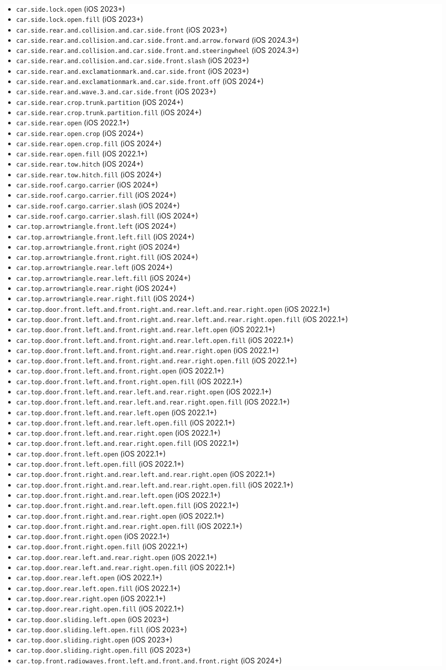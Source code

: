 - `car.side.lock.open` (iOS 2023+)
- `car.side.lock.open.fill` (iOS 2023+)
- `car.side.rear.and.collision.and.car.side.front` (iOS 2023+)
- `car.side.rear.and.collision.and.car.side.front.and.arrow.forward` (iOS 2024.3+)
- `car.side.rear.and.collision.and.car.side.front.and.steeringwheel` (iOS 2024.3+)
- `car.side.rear.and.collision.and.car.side.front.slash` (iOS 2023+)
- `car.side.rear.and.exclamationmark.and.car.side.front` (iOS 2023+)
- `car.side.rear.and.exclamationmark.and.car.side.front.off` (iOS 2024+)
- `car.side.rear.and.wave.3.and.car.side.front` (iOS 2023+)
- `car.side.rear.crop.trunk.partition` (iOS 2024+)
- `car.side.rear.crop.trunk.partition.fill` (iOS 2024+)
- `car.side.rear.open` (iOS 2022.1+)
- `car.side.rear.open.crop` (iOS 2024+)
- `car.side.rear.open.crop.fill` (iOS 2024+)
- `car.side.rear.open.fill` (iOS 2022.1+)
- `car.side.rear.tow.hitch` (iOS 2024+)
- `car.side.rear.tow.hitch.fill` (iOS 2024+)
- `car.side.roof.cargo.carrier` (iOS 2024+)
- `car.side.roof.cargo.carrier.fill` (iOS 2024+)
- `car.side.roof.cargo.carrier.slash` (iOS 2024+)
- `car.side.roof.cargo.carrier.slash.fill` (iOS 2024+)
- `car.top.arrowtriangle.front.left` (iOS 2024+)
- `car.top.arrowtriangle.front.left.fill` (iOS 2024+)
- `car.top.arrowtriangle.front.right` (iOS 2024+)
- `car.top.arrowtriangle.front.right.fill` (iOS 2024+)
- `car.top.arrowtriangle.rear.left` (iOS 2024+)
- `car.top.arrowtriangle.rear.left.fill` (iOS 2024+)
- `car.top.arrowtriangle.rear.right` (iOS 2024+)
- `car.top.arrowtriangle.rear.right.fill` (iOS 2024+)
- `car.top.door.front.left.and.front.right.and.rear.left.and.rear.right.open` (iOS 2022.1+)
- `car.top.door.front.left.and.front.right.and.rear.left.and.rear.right.open.fill` (iOS 2022.1+)
- `car.top.door.front.left.and.front.right.and.rear.left.open` (iOS 2022.1+)
- `car.top.door.front.left.and.front.right.and.rear.left.open.fill` (iOS 2022.1+)
- `car.top.door.front.left.and.front.right.and.rear.right.open` (iOS 2022.1+)
- `car.top.door.front.left.and.front.right.and.rear.right.open.fill` (iOS 2022.1+)
- `car.top.door.front.left.and.front.right.open` (iOS 2022.1+)
- `car.top.door.front.left.and.front.right.open.fill` (iOS 2022.1+)
- `car.top.door.front.left.and.rear.left.and.rear.right.open` (iOS 2022.1+)
- `car.top.door.front.left.and.rear.left.and.rear.right.open.fill` (iOS 2022.1+)
- `car.top.door.front.left.and.rear.left.open` (iOS 2022.1+)
- `car.top.door.front.left.and.rear.left.open.fill` (iOS 2022.1+)
- `car.top.door.front.left.and.rear.right.open` (iOS 2022.1+)
- `car.top.door.front.left.and.rear.right.open.fill` (iOS 2022.1+)
- `car.top.door.front.left.open` (iOS 2022.1+)
- `car.top.door.front.left.open.fill` (iOS 2022.1+)
- `car.top.door.front.right.and.rear.left.and.rear.right.open` (iOS 2022.1+)
- `car.top.door.front.right.and.rear.left.and.rear.right.open.fill` (iOS 2022.1+)
- `car.top.door.front.right.and.rear.left.open` (iOS 2022.1+)
- `car.top.door.front.right.and.rear.left.open.fill` (iOS 2022.1+)
- `car.top.door.front.right.and.rear.right.open` (iOS 2022.1+)
- `car.top.door.front.right.and.rear.right.open.fill` (iOS 2022.1+)
- `car.top.door.front.right.open` (iOS 2022.1+)
- `car.top.door.front.right.open.fill` (iOS 2022.1+)
- `car.top.door.rear.left.and.rear.right.open` (iOS 2022.1+)
- `car.top.door.rear.left.and.rear.right.open.fill` (iOS 2022.1+)
- `car.top.door.rear.left.open` (iOS 2022.1+)
- `car.top.door.rear.left.open.fill` (iOS 2022.1+)
- `car.top.door.rear.right.open` (iOS 2022.1+)
- `car.top.door.rear.right.open.fill` (iOS 2022.1+)
- `car.top.door.sliding.left.open` (iOS 2023+)
- `car.top.door.sliding.left.open.fill` (iOS 2023+)
- `car.top.door.sliding.right.open` (iOS 2023+)
- `car.top.door.sliding.right.open.fill` (iOS 2023+)
- `car.top.front.radiowaves.front.left.and.front.and.front.right` (iOS 2024+)